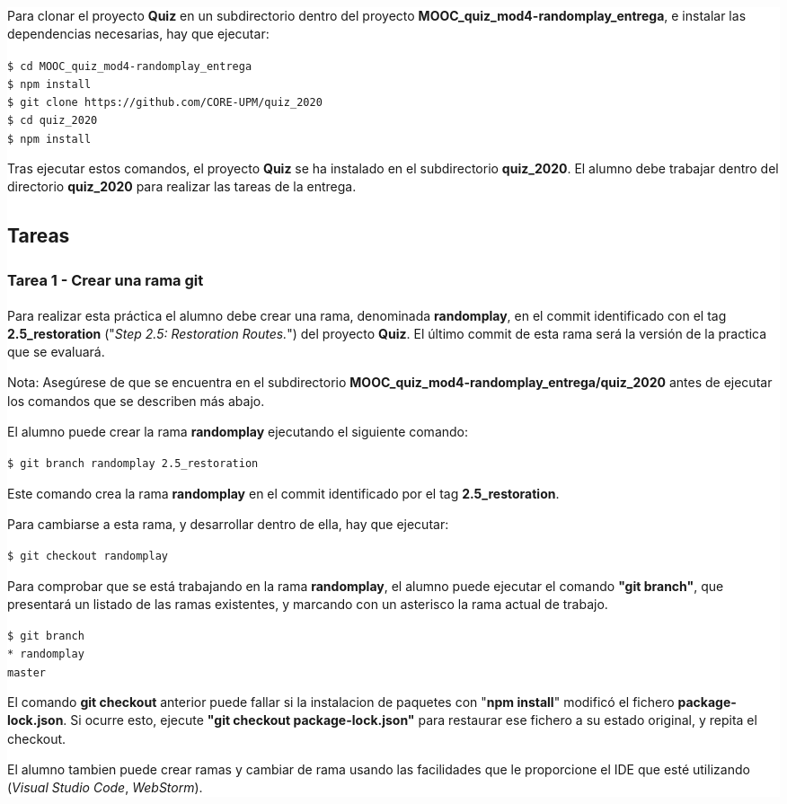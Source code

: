 Para clonar el proyecto **Quiz** en un subdirectorio dentro del proyecto **MOOC_quiz_mod4-randomplay_entrega**, e instalar las dependencias necesarias, hay que ejecutar: 


```sh
$ cd MOOC_quiz_mod4-randomplay_entrega
$ npm install 
$ git clone https://github.com/CORE-UPM/quiz_2020
$ cd quiz_2020
$ npm install 
```

Tras ejecutar estos comandos, el proyecto **Quiz** se ha instalado en el subdirectorio **quiz\_2020**. El alumno debe trabajar dentro del directorio **quiz\_2020** para realizar las tareas de la entrega.

## Tareas

### Tarea 1 - Crear una rama git

Para realizar esta práctica el alumno debe crear una rama, denominada **randomplay**, en el commit identificado con el tag **2.5\_restoration** ("*Step 2.5: Restoration Routes.*") del proyecto **Quiz**. El último commit de esta rama será la versión de la practica que se evaluará.

Nota: Asegúrese de que se encuentra en el subdirectorio **MOOC_quiz_mod4-randomplay_entrega/quiz\_2020** antes de ejecutar los comandos que se describen más abajo.


El alumno puede crear la rama **randomplay** ejecutando el siguiente comando:

```sh
$ git branch randomplay 2.5_restoration
```

Este comando crea la rama **randomplay** en el commit identificado por el tag **2.5\_restoration**.

Para cambiarse a esta rama, y desarrollar dentro de ella, hay que ejecutar:

```sh
$ git checkout randomplay
```

Para comprobar que se está trabajando en la rama **randomplay**, el alumno puede ejecutar el comando **"git branch"**, que presentará un listado de las ramas existentes, y marcando con un asterisco la rama actual de trabajo.

```sh
$ git branch
* randomplay
master
```

El comando **git checkout** anterior puede fallar si la instalacion de paquetes con "**npm install**" modificó el fichero **package-lock.json**. Si ocurre esto, ejecute **"git checkout package-lock.json"** para restaurar ese fichero a su estado original, y repita el checkout.


El alumno tambien puede crear ramas y cambiar de rama usando las facilidades que le proporcione el IDE que esté utilizando (_Visual Studio Code_, _WebStorm_).
